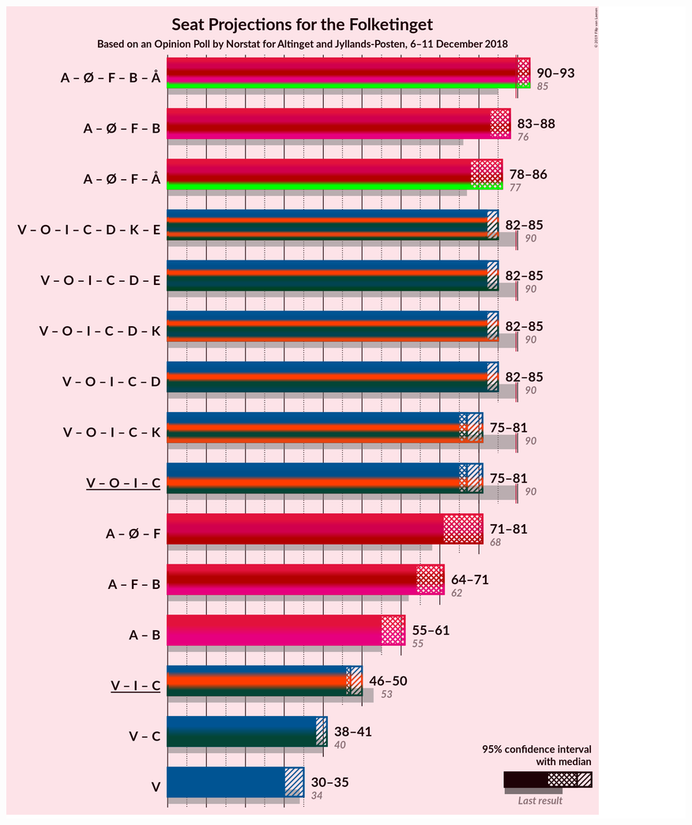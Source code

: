 ![Graph with coalitions seats not yet produced](2018-12-11-Norstat-coalitions-seats.png "Coalitions Seats")
